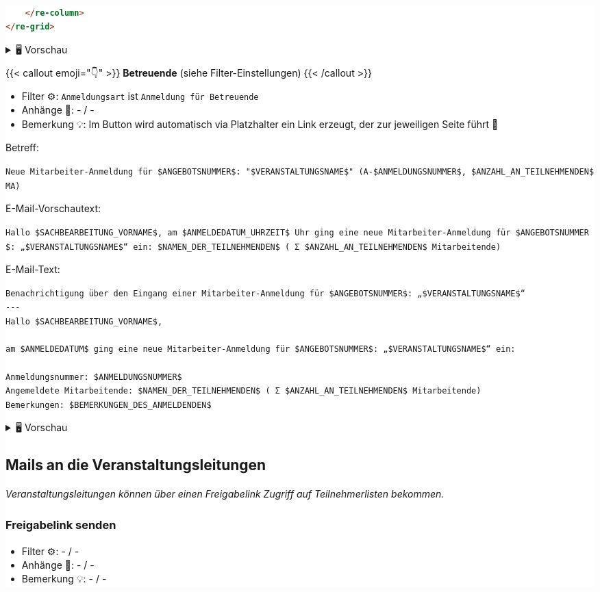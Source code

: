``` html
    </re-column>
</re-grid>
```

<details><summary>🖥 Vorschau</summary></details>

{{< callout emoji="👇" >}}
  **Betreuende** (siehe Filter-Einstellungen)
{{< /callout >}}

- Filter ⚙: `Anmeldungsart` ist `Anmeldung für Betreuende`
- Anhänge 🔗: - / -
- Bemerkung 💡: Im Button wird automatisch via Platzhalter ein Link erzeugt, der zur jeweiligen Seite führt 🎉

Betreff:

```
Neue Mitarbeiter-Anmeldung für $ANGEBOTSNUMMER$: "$VERANSTALTUNGSNAME$" (A-$ANMELDUNGSNUMMER$, $ANZAHL_AN_TEILNEHMENDEN$ MA)
```

E-Mail-Vorschautext:

```
Hallo $SACHBEARBEITUNG_VORNAME$, ﻿am $ANMELDEDATUM_UHRZEIT$ Uhr ging eine neue Mitarbeiter-Anmeldung für $ANGEBOTSNUMMER$: „$VERANSTALTUNGSNAME$“ ein: $NAMEN_DER_TEILNEHMENDEN$ ( Σ $ANZAHL_AN_TEILNEHMENDEN$ Mitarbeitende)
```

E-Mail-Text:

```
Benachrichtigung über den Eingang einer Mitarbeiter-Anmeldung für $ANGEBOTSNUMMER$: „$VERANSTALTUNGSNAME$“
---
Hallo $SACHBEARBEITUNG_VORNAME$,

am $ANMELDEDATUM$ ging eine neue Mitarbeiter-Anmeldung für $ANGEBOTSNUMMER$: „$VERANSTALTUNGSNAME$“ ein:

Anmeldungsnummer: $ANMELDUNGSNUMMER$
Angemeldete Mitarbeitende: $NAMEN_DER_TEILNEHMENDEN$ ( Σ $ANZAHL_AN_TEILNEHMENDEN$ Mitarbeitende)
Bemerkungen: $BEMERKUNGEN_DES_ANMELDENDEN$
```

<details><summary>🖥 Vorschau</summary></details>

## Mails an die Veranstaltungsleitungen

_Veranstaltungsleitungen können über einen Freigabelink Zugriff auf Teilnehmerlisten bekommen._

### Freigabelink senden

- Filter ⚙: - / -
- Anhänge 🔗:  - / -
- Bemerkung 💡: - / -
